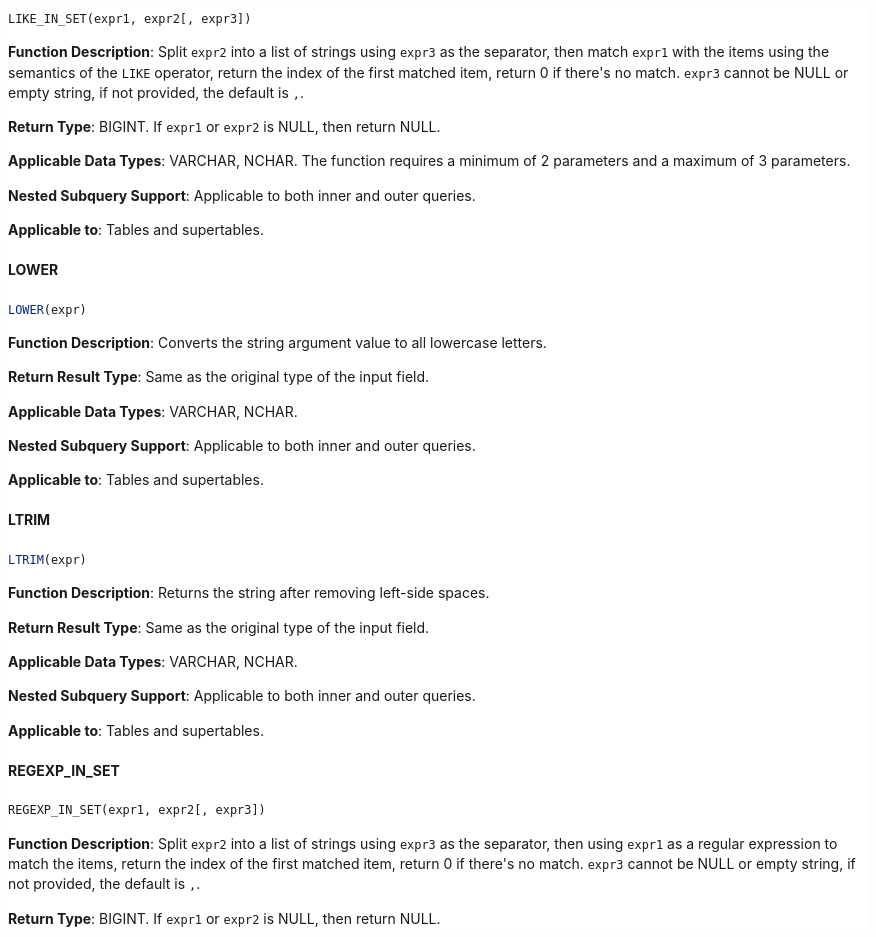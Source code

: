 ```sql
LIKE_IN_SET(expr1, expr2[, expr3])
```

**Function Description**: Split `expr2` into a list of strings using `expr3` as the separator, then match `expr1` with the items using the semantics of the `LIKE` operator, return the index of the first matched item, return 0 if there's no match.  `expr3` cannot be NULL or empty string, if not provided, the default is `,`.

**Return Type**: BIGINT. If `expr1` or `expr2` is NULL, then return NULL.

**Applicable Data Types**: VARCHAR, NCHAR. The function requires a minimum of 2 parameters and a maximum of 3 parameters.

**Nested Subquery Support**: Applicable to both inner and outer queries.

**Applicable to**: Tables and supertables.

#### LOWER

```sql
LOWER(expr)
```

**Function Description**: Converts the string argument value to all lowercase letters.

**Return Result Type**: Same as the original type of the input field.

**Applicable Data Types**: VARCHAR, NCHAR.

**Nested Subquery Support**: Applicable to both inner and outer queries.

**Applicable to**: Tables and supertables.

#### LTRIM

```sql
LTRIM(expr)
```

**Function Description**: Returns the string after removing left-side spaces.

**Return Result Type**: Same as the original type of the input field.

**Applicable Data Types**: VARCHAR, NCHAR.

**Nested Subquery Support**: Applicable to both inner and outer queries.

**Applicable to**: Tables and supertables.

#### REGEXP_IN_SET

```sql
REGEXP_IN_SET(expr1, expr2[, expr3])
```

**Function Description**: Split `expr2` into a list of strings using `expr3` as the separator, then using `expr1` as a regular expression to match the items, return the index of the first matched item, return 0 if there's no match.  `expr3` cannot be NULL or empty string, if not provided, the default is `,`.

**Return Type**: BIGINT. If `expr1` or `expr2` is NULL, then return NULL.

